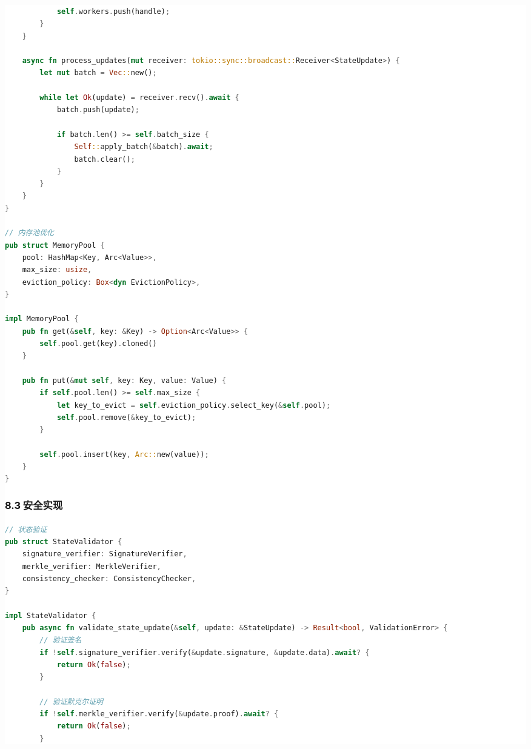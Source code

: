 ```rust
            self.workers.push(handle);
        }
    }
    
    async fn process_updates(mut receiver: tokio::sync::broadcast::Receiver<StateUpdate>) {
        let mut batch = Vec::new();
        
        while let Ok(update) = receiver.recv().await {
            batch.push(update);
            
            if batch.len() >= self.batch_size {
                Self::apply_batch(&batch).await;
                batch.clear();
            }
        }
    }
}

// 内存池优化
pub struct MemoryPool {
    pool: HashMap<Key, Arc<Value>>,
    max_size: usize,
    eviction_policy: Box<dyn EvictionPolicy>,
}

impl MemoryPool {
    pub fn get(&self, key: &Key) -> Option<Arc<Value>> {
        self.pool.get(key).cloned()
    }
    
    pub fn put(&mut self, key: Key, value: Value) {
        if self.pool.len() >= self.max_size {
            let key_to_evict = self.eviction_policy.select_key(&self.pool);
            self.pool.remove(&key_to_evict);
        }
        
        self.pool.insert(key, Arc::new(value));
    }
}
```

### 8.3 安全实现

```rust
// 状态验证
pub struct StateValidator {
    signature_verifier: SignatureVerifier,
    merkle_verifier: MerkleVerifier,
    consistency_checker: ConsistencyChecker,
}

impl StateValidator {
    pub async fn validate_state_update(&self, update: &StateUpdate) -> Result<bool, ValidationError> {
        // 验证签名
        if !self.signature_verifier.verify(&update.signature, &update.data).await? {
            return Ok(false);
        }
        
        // 验证默克尔证明
        if !self.merkle_verifier.verify(&update.proof).await? {
            return Ok(false);
        }
```